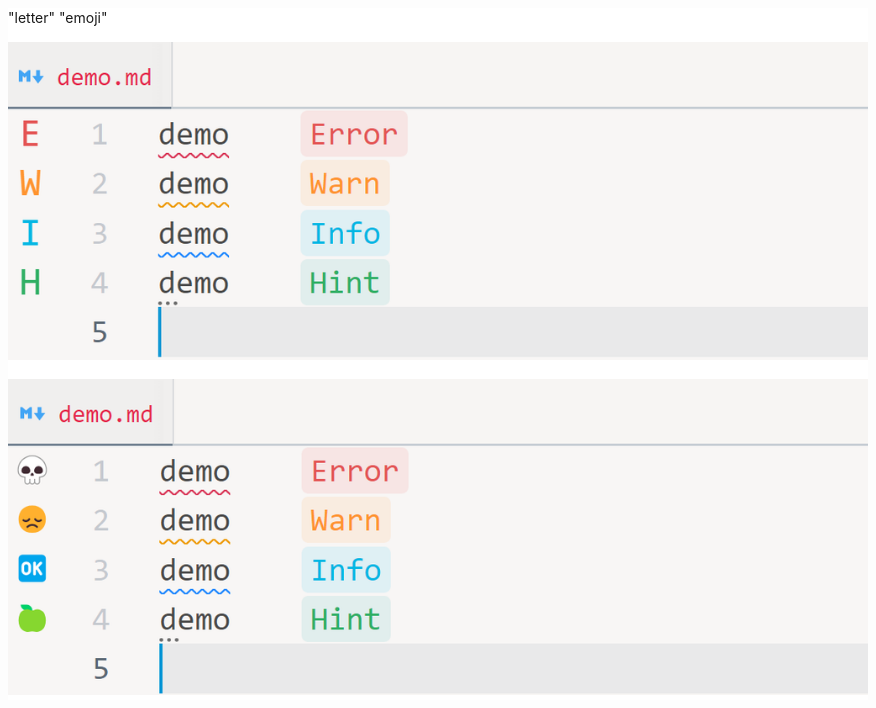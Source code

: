 <tr>
<th align="center">"letter"</th>
<th align="center">"emoji"</th>
</tr>

<tr>
<td>

![](./img/gutter_icons_letter.png)

</td>

<td>

![](./img/gutter_icons_emoji.png)

</td>
</tr>

</tbody>
</table>
